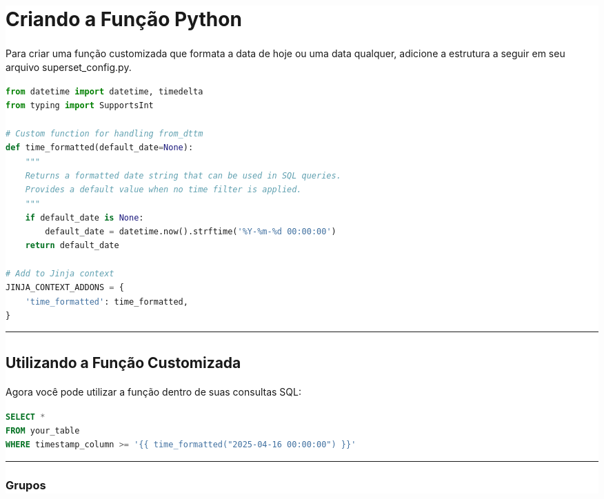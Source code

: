 # Criando a Função Python

Para criar uma função customizada que formata a data de hoje ou uma data qualquer, adicione a estrutura a seguir em seu arquivo superset_config.py.

```python
from datetime import datetime, timedelta
from typing import SupportsInt

# Custom function for handling from_dttm
def time_formatted(default_date=None):
    """
    Returns a formatted date string that can be used in SQL queries.
    Provides a default value when no time filter is applied.
    """
    if default_date is None:
        default_date = datetime.now().strftime('%Y-%m-%d 00:00:00')
    return default_date

# Add to Jinja context
JINJA_CONTEXT_ADDONS = {  
    'time_formatted': time_formatted,
}
```

---
## Utilizando a Função Customizada

Agora você pode utilizar a função dentro de suas consultas SQL:

```sql
SELECT *
FROM your_table
WHERE timestamp_column >= '{{ time_formatted("2025-04-16 00:00:00") }}'
```

---
### Grupos
